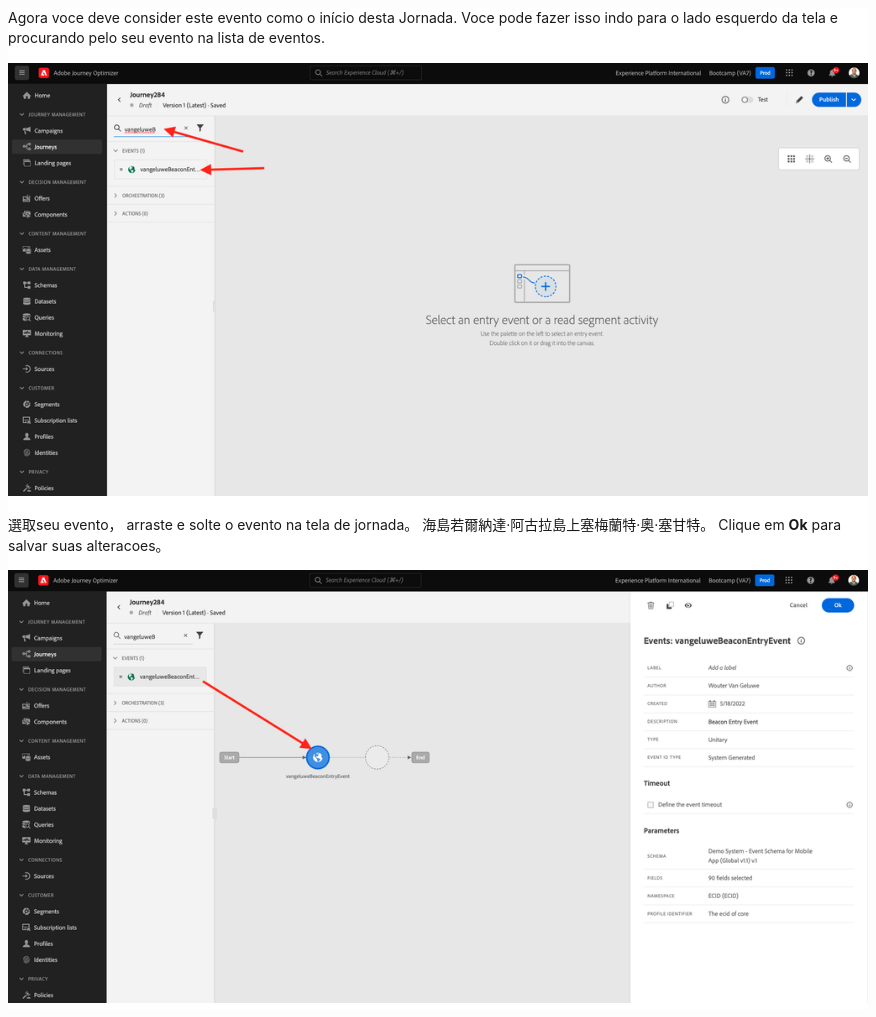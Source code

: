 Agora voce deve consider este evento como o início desta Jornada. Voce pode fazer isso indo para o lado esquerdo da tela e procurando pelo seu evento na lista de eventos.

![ACOP](./images/eventlist.png)

選取seu evento， arraste e solte o evento na tela de jornada。 海島若爾納達·阿古拉島上塞梅蘭特·奧·塞甘特。 Clique em **Ok** para salvar suas alteracoes。

![ACOP](./images/journeyevent.png)
